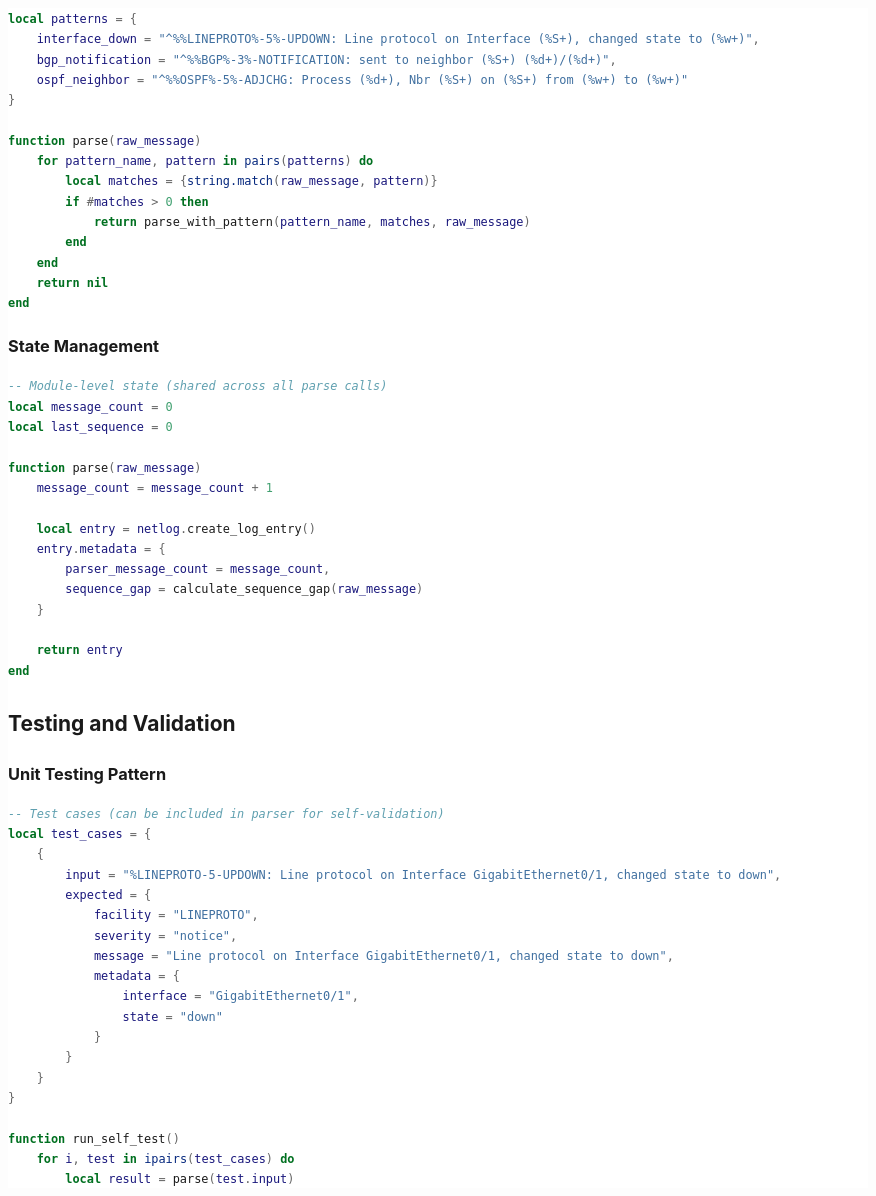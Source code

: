 ```lua
local patterns = {
    interface_down = "^%%LINEPROTO%-5%-UPDOWN: Line protocol on Interface (%S+), changed state to (%w+)",
    bgp_notification = "^%%BGP%-3%-NOTIFICATION: sent to neighbor (%S+) (%d+)/(%d+)",
    ospf_neighbor = "^%%OSPF%-5%-ADJCHG: Process (%d+), Nbr (%S+) on (%S+) from (%w+) to (%w+)"
}

function parse(raw_message)
    for pattern_name, pattern in pairs(patterns) do
        local matches = {string.match(raw_message, pattern)}
        if #matches > 0 then
            return parse_with_pattern(pattern_name, matches, raw_message)
        end
    end
    return nil
end
```

### State Management

```lua
-- Module-level state (shared across all parse calls)
local message_count = 0
local last_sequence = 0

function parse(raw_message)
    message_count = message_count + 1

    local entry = netlog.create_log_entry()
    entry.metadata = {
        parser_message_count = message_count,
        sequence_gap = calculate_sequence_gap(raw_message)
    }

    return entry
end
```

## Testing and Validation

### Unit Testing Pattern

```lua
-- Test cases (can be included in parser for self-validation)
local test_cases = {
    {
        input = "%LINEPROTO-5-UPDOWN: Line protocol on Interface GigabitEthernet0/1, changed state to down",
        expected = {
            facility = "LINEPROTO",
            severity = "notice",
            message = "Line protocol on Interface GigabitEthernet0/1, changed state to down",
            metadata = {
                interface = "GigabitEthernet0/1",
                state = "down"
            }
        }
    }
}

function run_self_test()
    for i, test in ipairs(test_cases) do
        local result = parse(test.input)
```